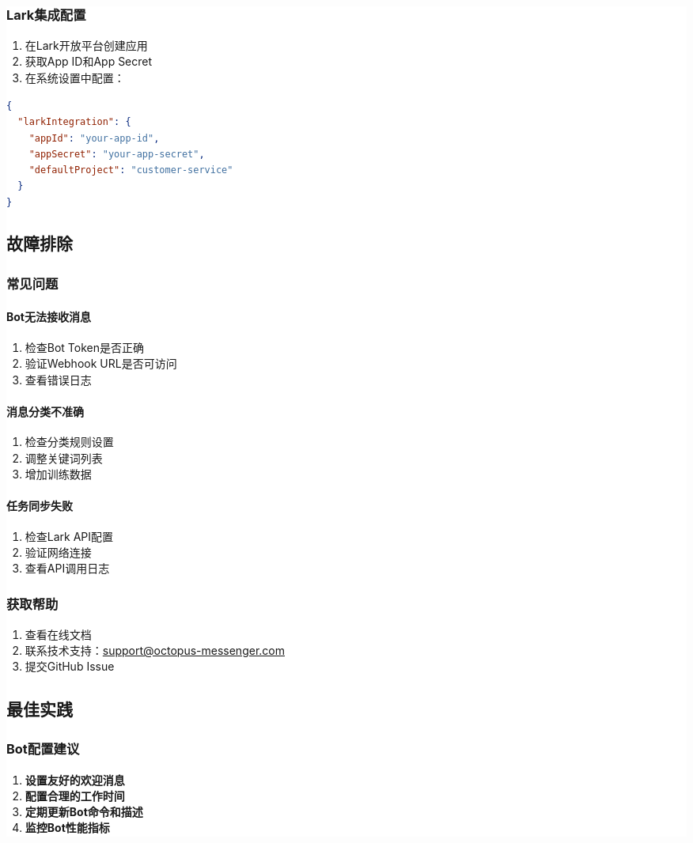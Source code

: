 ### Lark集成配置

1. 在Lark开放平台创建应用
2. 获取App ID和App Secret
3. 在系统设置中配置：

```json
{
  "larkIntegration": {
    "appId": "your-app-id",
    "appSecret": "your-app-secret",
    "defaultProject": "customer-service"
  }
}
```

## 故障排除

### 常见问题

#### Bot无法接收消息

1. 检查Bot Token是否正确
2. 验证Webhook URL是否可访问
3. 查看错误日志

#### 消息分类不准确

1. 检查分类规则设置
2. 调整关键词列表
3. 增加训练数据

#### 任务同步失败

1. 检查Lark API配置
2. 验证网络连接
3. 查看API调用日志

### 获取帮助

1. 查看在线文档
2. 联系技术支持：support@octopus-messenger.com
3. 提交GitHub Issue

## 最佳实践

### Bot配置建议

1. **设置友好的欢迎消息**
2. **配置合理的工作时间**
3. **定期更新Bot命令和描述**
4. **监控Bot性能指标**
